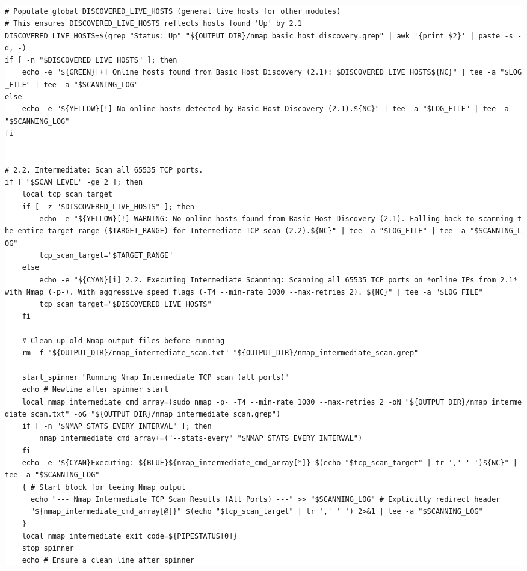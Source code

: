     # Populate global DISCOVERED_LIVE_HOSTS (general live hosts for other modules)
    # This ensures DISCOVERED_LIVE_HOSTS reflects hosts found 'Up' by 2.1
    DISCOVERED_LIVE_HOSTS=$(grep "Status: Up" "${OUTPUT_DIR}/nmap_basic_host_discovery.grep" | awk '{print $2}' | paste -s -d, -)
    if [ -n "$DISCOVERED_LIVE_HOSTS" ]; then
        echo -e "${GREEN}[+] Online hosts found from Basic Host Discovery (2.1): $DISCOVERED_LIVE_HOSTS${NC}" | tee -a "$LOG_FILE" | tee -a "$SCANNING_LOG"
    else
        echo -e "${YELLOW}[!] No online hosts detected by Basic Host Discovery (2.1).${NC}" | tee -a "$LOG_FILE" | tee -a "$SCANNING_LOG"
    fi


    # 2.2. Intermediate: Scan all 65535 TCP ports.
    if [ "$SCAN_LEVEL" -ge 2 ]; then
        local tcp_scan_target
        if [ -z "$DISCOVERED_LIVE_HOSTS" ]; then
            echo -e "${YELLOW}[!] WARNING: No online hosts found from Basic Host Discovery (2.1). Falling back to scanning the entire target range ($TARGET_RANGE) for Intermediate TCP scan (2.2).${NC}" | tee -a "$LOG_FILE" | tee -a "$SCANNING_LOG"
            tcp_scan_target="$TARGET_RANGE"
        else
            echo -e "${CYAN}[i] 2.2. Executing Intermediate Scanning: Scanning all 65535 TCP ports on *online IPs from 2.1* with Nmap (-p-). With aggressive speed flags (-T4 --min-rate 1000 --max-retries 2). ${NC}" | tee -a "$LOG_FILE"
            tcp_scan_target="$DISCOVERED_LIVE_HOSTS"
        fi

        # Clean up old Nmap output files before running
        rm -f "${OUTPUT_DIR}/nmap_intermediate_scan.txt" "${OUTPUT_DIR}/nmap_intermediate_scan.grep"

        start_spinner "Running Nmap Intermediate TCP scan (all ports)"
        echo # Newline after spinner start
        local nmap_intermediate_cmd_array=(sudo nmap -p- -T4 --min-rate 1000 --max-retries 2 -oN "${OUTPUT_DIR}/nmap_intermediate_scan.txt" -oG "${OUTPUT_DIR}/nmap_intermediate_scan.grep")
        if [ -n "$NMAP_STATS_EVERY_INTERVAL" ]; then
            nmap_intermediate_cmd_array+=("--stats-every" "$NMAP_STATS_EVERY_INTERVAL")
        fi
        echo -e "${CYAN}Executing: ${BLUE}${nmap_intermediate_cmd_array[*]} $(echo "$tcp_scan_target" | tr ',' ' ')${NC}" | tee -a "$SCANNING_LOG"
        { # Start block for teeing Nmap output
          echo "--- Nmap Intermediate TCP Scan Results (All Ports) ---" >> "$SCANNING_LOG" # Explicitly redirect header
          "${nmap_intermediate_cmd_array[@]}" $(echo "$tcp_scan_target" | tr ',' ' ') 2>&1 | tee -a "$SCANNING_LOG"
        }
        local nmap_intermediate_exit_code=${PIPESTATUS[0]}
        stop_spinner
        echo # Ensure a clean line after spinner
